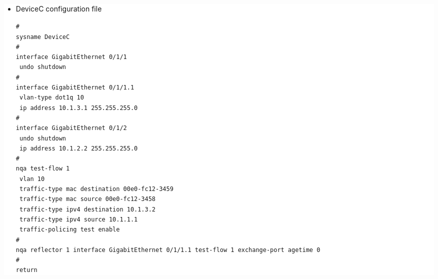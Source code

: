 * DeviceC configuration file
  
  ```
  #
  sysname DeviceC
  # 
  interface GigabitEthernet 0/1/1
   undo shutdown
  #
  interface GigabitEthernet 0/1/1.1
   vlan-type dot1q 10
   ip address 10.1.3.1 255.255.255.0
  #
  interface GigabitEthernet 0/1/2
   undo shutdown
   ip address 10.1.2.2 255.255.255.0
  #
  nqa test-flow 1
   vlan 10
   traffic-type mac destination 00e0-fc12-3459
   traffic-type mac source 00e0-fc12-3458
   traffic-type ipv4 destination 10.1.3.2 
   traffic-type ipv4 source 10.1.1.1 
   traffic-policing test enable
  #
  nqa reflector 1 interface GigabitEthernet 0/1/1.1 test-flow 1 exchange-port agetime 0
  #
  return
  ```